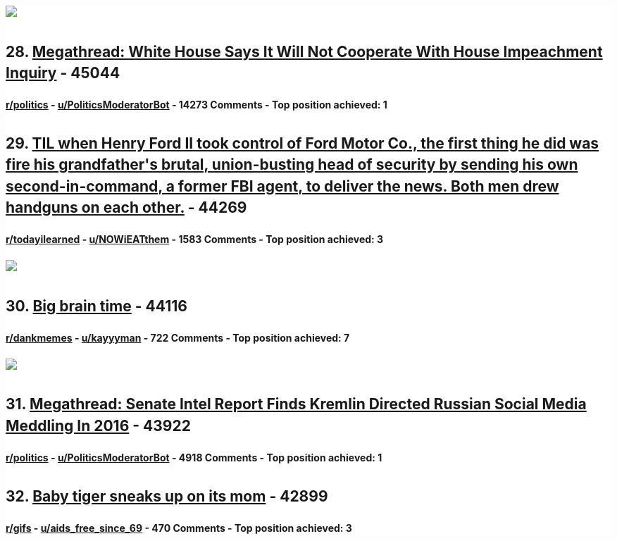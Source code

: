 <a href="https://v.redd.it/4pn8la622br31"><img src="https://a.thumbs.redditmedia.com/AihyWk5xQI8RVohhdvGTcicE7L-RlzsQwUxsEJUcEI0.jpg"></img></a>

## 28. [Megathread: White House Says It Will Not Cooperate With House Impeachment Inquiry](http://reddit.com/r/politics/comments/df7ig2/megathread_white_house_says_it_will_not_cooperate/) - 45044
#### [r/politics](http://reddit.com/r/politics) - [u/PoliticsModeratorBot](http://reddit.com/u/PoliticsModeratorBot) - 14273 Comments - Top position achieved: 1

## 29. [TIL when Henry Ford II took control of Ford Motor Co., the first thing he did was fire his grandfather's brutal, union-busting head of security by sending his own second-in-command, a former FBI agent, to deliver the news. Both men drew handguns on each other.](http://reddit.com/r/todayilearned/comments/df1g1h/til_when_henry_ford_ii_took_control_of_ford_motor/) - 44269
#### [r/todayilearned](http://reddit.com/r/todayilearned) - [u/NOWiEATthem](http://reddit.com/u/NOWiEATthem) - 1583 Comments - Top position achieved: 3

<a href="https://en.wikipedia.org/wiki/John_Bugas#Ford_Motor_Company"><img src="https://b.thumbs.redditmedia.com/4l4bUhc99LuE2AEVpLAW_i76yTYYcSVSzPBIDljxqak.jpg"></img></a>

## 30. [Big brain time](http://reddit.com/r/dankmemes/comments/dewpwz/big_brain_time/) - 44116
#### [r/dankmemes](http://reddit.com/r/dankmemes) - [u/kayyyman](http://reddit.com/u/kayyyman) - 722 Comments - Top position achieved: 7

<a href="https://i.redd.it/uexf1u36t9r31.jpg"><img src="https://b.thumbs.redditmedia.com/tS3a6bpEsH8eS3myHc1gjltkFqtTHukT3NIE-hERtdY.jpg"></img></a>

## 31. [Megathread: Senate Intel Report Finds Kremlin Directed Russian Social Media Meddling In 2016](http://reddit.com/r/politics/comments/df4ajf/megathread_senate_intel_report_finds_kremlin/) - 43922
#### [r/politics](http://reddit.com/r/politics) - [u/PoliticsModeratorBot](http://reddit.com/u/PoliticsModeratorBot) - 4918 Comments - Top position achieved: 1

## 32. [Baby tiger sneaks up on its mom](http://reddit.com/r/gifs/comments/dezus2/baby_tiger_sneaks_up_on_its_mom/) - 42899
#### [r/gifs](http://reddit.com/r/gifs) - [u/aids_free_since_69](http://reddit.com/u/aids_free_since_69) - 470 Comments - Top position achieved: 3
